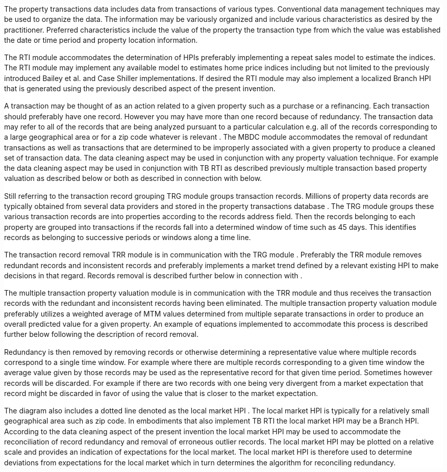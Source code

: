 The property transactions data includes data from transactions of various types. Conventional data management techniques may be used to organize the data. The information may be variously organized and include various characteristics as desired by the practitioner. Preferred characteristics include the value of the property the transaction type from which the value was established the date or time period and property location information.

The RTI module accommodates the determination of HPIs preferably implementing a repeat sales model to estimate the indices. The RTI module may implement any available model to estimates home price indices including but not limited to the previously introduced Bailey et al. and Case Shiller implementations. If desired the RTI module may also implement a localized Branch HPI that is generated using the previously described aspect of the present invention.

A transaction may be thought of as an action related to a given property such as a purchase or a refinancing. Each transaction should preferably have one record. However you may have more than one record because of redundancy. The transaction data may refer to all of the records that are being analyzed pursuant to a particular calculation e.g. all of the records corresponding to a large geographical area or for a zip code whatever is relevant . The MBDC module accommodates the removal of redundant transactions as well as transactions that are determined to be improperly associated with a given property to produce a cleaned set of transaction data. The data cleaning aspect may be used in conjunction with any property valuation technique. For example the data cleaning aspect may be used in conjunction with TB RTI as described previously multiple transaction based property valuation as described below or both as described in connection with below.

Still referring to the transaction record grouping TRG module groups transaction records. Millions of property data records are typically obtained from several data providers and stored in the property transactions database . The TRG module groups these various transaction records are into properties according to the records address field. Then the records belonging to each property are grouped into transactions if the records fall into a determined window of time such as 45 days. This identifies records as belonging to successive periods or windows along a time line.

The transaction record removal TRR module is in communication with the TRG module . Preferably the TRR module removes redundant records and inconsistent records and preferably implements a market trend defined by a relevant existing HPI to make decisions in that regard. Records removal is described further below in connection with .

The multiple transaction property valuation module is in communication with the TRR module and thus receives the transaction records with the redundant and inconsistent records having been eliminated. The multiple transaction property valuation module preferably utilizes a weighted average of MTM values determined from multiple separate transactions in order to produce an overall predicted value for a given property. An example of equations implemented to accommodate this process is described further below following the description of record removal.

Redundancy is then removed by removing records or otherwise determining a representative value where multiple records correspond to a single time window. For example where there are multiple records corresponding to a given time window the average value given by those records may be used as the representative record for that given time period. Sometimes however records will be discarded. For example if there are two records with one being very divergent from a market expectation that record might be discarded in favor of using the value that is closer to the market expectation.

The diagram also includes a dotted line denoted as the local market HPI . The local market HPI is typically for a relatively small geographical area such as zip code. In embodiments that also implement TB RTI the local market HPI may be a Branch HPI. According to the data cleaning aspect of the present invention the local market HPI may be used to accommodate the reconciliation of record redundancy and removal of erroneous outlier records. The local market HPI may be plotted on a relative scale and provides an indication of expectations for the local market. The local market HPI is therefore used to determine deviations from expectations for the local market which in turn determines the algorithm for reconciling redundancy.
